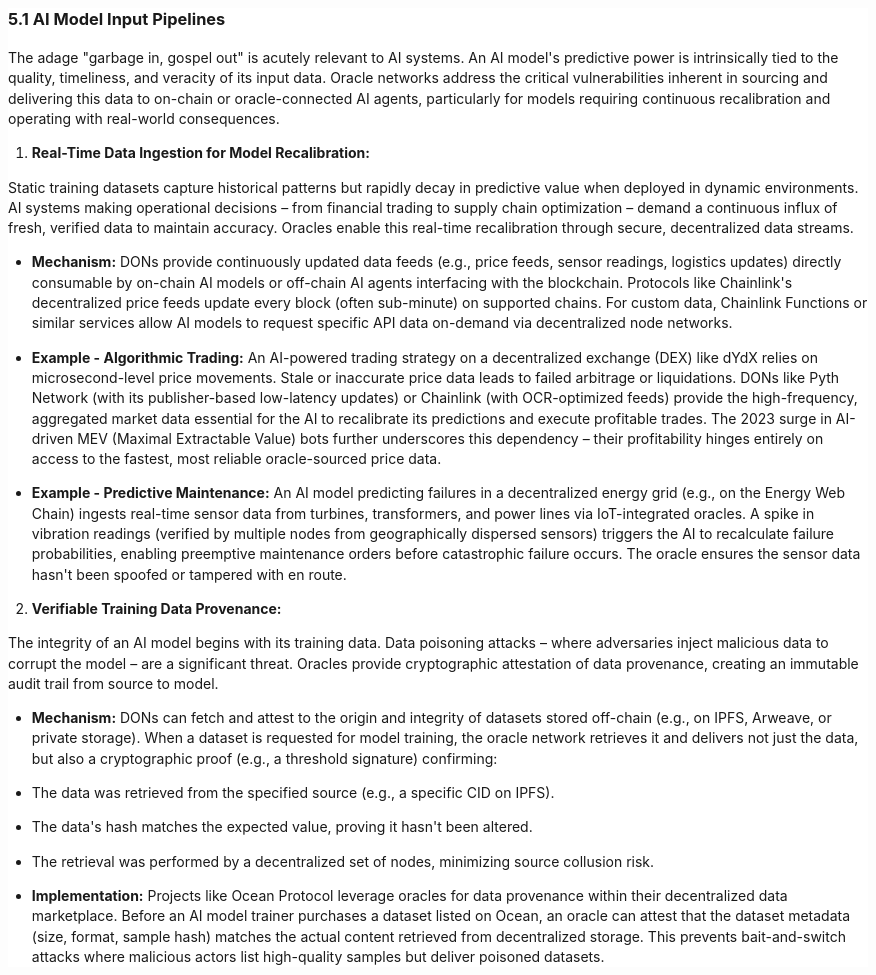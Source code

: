 ### 5.1 AI Model Input Pipelines

The adage "garbage in, gospel out" is acutely relevant to AI systems. An AI model's predictive power is intrinsically tied to the quality, timeliness, and veracity of its input data. Oracle networks address the critical vulnerabilities inherent in sourcing and delivering this data to on-chain or oracle-connected AI agents, particularly for models requiring continuous recalibration and operating with real-world consequences.

1.  **Real-Time Data Ingestion for Model Recalibration:**

Static training datasets capture historical patterns but rapidly decay in predictive value when deployed in dynamic environments. AI systems making operational decisions – from financial trading to supply chain optimization – demand a continuous influx of fresh, verified data to maintain accuracy. Oracles enable this real-time recalibration through secure, decentralized data streams.

*   **Mechanism:** DONs provide continuously updated data feeds (e.g., price feeds, sensor readings, logistics updates) directly consumable by on-chain AI models or off-chain AI agents interfacing with the blockchain. Protocols like Chainlink's decentralized price feeds update every block (often sub-minute) on supported chains. For custom data, Chainlink Functions or similar services allow AI models to request specific API data on-demand via decentralized node networks.

*   **Example - Algorithmic Trading:** An AI-powered trading strategy on a decentralized exchange (DEX) like dYdX relies on microsecond-level price movements. Stale or inaccurate price data leads to failed arbitrage or liquidations. DONs like Pyth Network (with its publisher-based low-latency updates) or Chainlink (with OCR-optimized feeds) provide the high-frequency, aggregated market data essential for the AI to recalibrate its predictions and execute profitable trades. The 2023 surge in AI-driven MEV (Maximal Extractable Value) bots further underscores this dependency – their profitability hinges entirely on access to the fastest, most reliable oracle-sourced price data.

*   **Example - Predictive Maintenance:** An AI model predicting failures in a decentralized energy grid (e.g., on the Energy Web Chain) ingests real-time sensor data from turbines, transformers, and power lines via IoT-integrated oracles. A spike in vibration readings (verified by multiple nodes from geographically dispersed sensors) triggers the AI to recalculate failure probabilities, enabling preemptive maintenance orders before catastrophic failure occurs. The oracle ensures the sensor data hasn't been spoofed or tampered with en route.

2.  **Verifiable Training Data Provenance:**

The integrity of an AI model begins with its training data. Data poisoning attacks – where adversaries inject malicious data to corrupt the model – are a significant threat. Oracles provide cryptographic attestation of data provenance, creating an immutable audit trail from source to model.

*   **Mechanism:** DONs can fetch and attest to the origin and integrity of datasets stored off-chain (e.g., on IPFS, Arweave, or private storage). When a dataset is requested for model training, the oracle network retrieves it and delivers not just the data, but also a cryptographic proof (e.g., a threshold signature) confirming:

*   The data was retrieved from the specified source (e.g., a specific CID on IPFS).

*   The data's hash matches the expected value, proving it hasn't been altered.

*   The retrieval was performed by a decentralized set of nodes, minimizing source collusion risk.

*   **Implementation:** Projects like Ocean Protocol leverage oracles for data provenance within their decentralized data marketplace. Before an AI model trainer purchases a dataset listed on Ocean, an oracle can attest that the dataset metadata (size, format, sample hash) matches the actual content retrieved from decentralized storage. This prevents bait-and-switch attacks where malicious actors list high-quality samples but deliver poisoned datasets.
